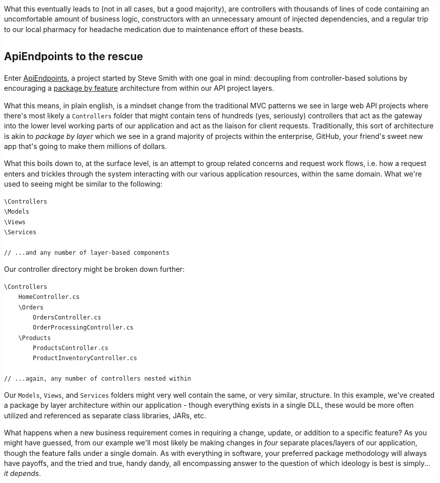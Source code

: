 What this eventually leads to (not in all cases, but a good majority), are controllers with thousands of lines of code containing an uncomfortable amount of business logic, constructors with an unnecessary amount of injected dependencies, and a regular trip to our local pharmacy for headache medication due to maintenance effort of these beasts.

## ApiEndpoints to the rescue

Enter [ApiEndpoints](https://github.com/ardalis/ApiEndpoints), a project started by Steve Smith with one goal in mind: decoupling from controller-based solutions by encouraging a [package by feature](https://phauer.com/2020/package-by-feature/#:~:text=%20A%20Recipe%20to%20Package%20by%20Feature%20,only%20have%20to%20delete%20the%20corresponding...%20More%20) architecture from within our API project layers.

What this means, in plain english, is a mindset change from the traditional MVC patterns we see in large web API projects where there's most likely a `Controllers` folder that might contain tens of hundreds (yes, seriously) controllers that act as the gateway into the lower level working parts of our application and act as the liaison for client requests. Traditionally, this sort of architecture is akin to _package by layer_ which we see in a grand majority of projects within the enterprise, GitHub, your friend's sweet new app that's going to make them millions of dollars.

What this boils down to, at the surface level, is an attempt to group related concerns and request work flows, i.e. how a request enters and trickles through the system interacting with our various application resources, within the same domain. What we're used to seeing might be similar to the following:

```
\Controllers
\Models
\Views
\Services

// ...and any number of layer-based components
```

Our controller directory might be broken down further:

```
\Controllers
    HomeController.cs
    \Orders
        OrdersController.cs
        OrderProcessingController.cs
    \Products
        ProductsController.cs
        ProductInventoryController.cs

// ...again, any number of controllers nested within
```

Our `Models`, `Views`, and `Services` folders might very well contain the same, or very similar, structure. In this example, we've created a package by layer architecture within our application - though everything exists in a single DLL, these would be more often utilized and referenced as separate class libraries, JARs, etc.

What happens when a new business requirement comes in requiring a change, update, or addition to a specific feature? As you might have guessed, from our example we'll most likely be making changes in _four_ separate places/layers of our application, though the feature falls under a single domain. As with everything in software, your preferred package methodology will always have payoffs, and the tried and true, handy dandy, all encompassing answer to the question of which ideology is best is simply... _it depends_.
